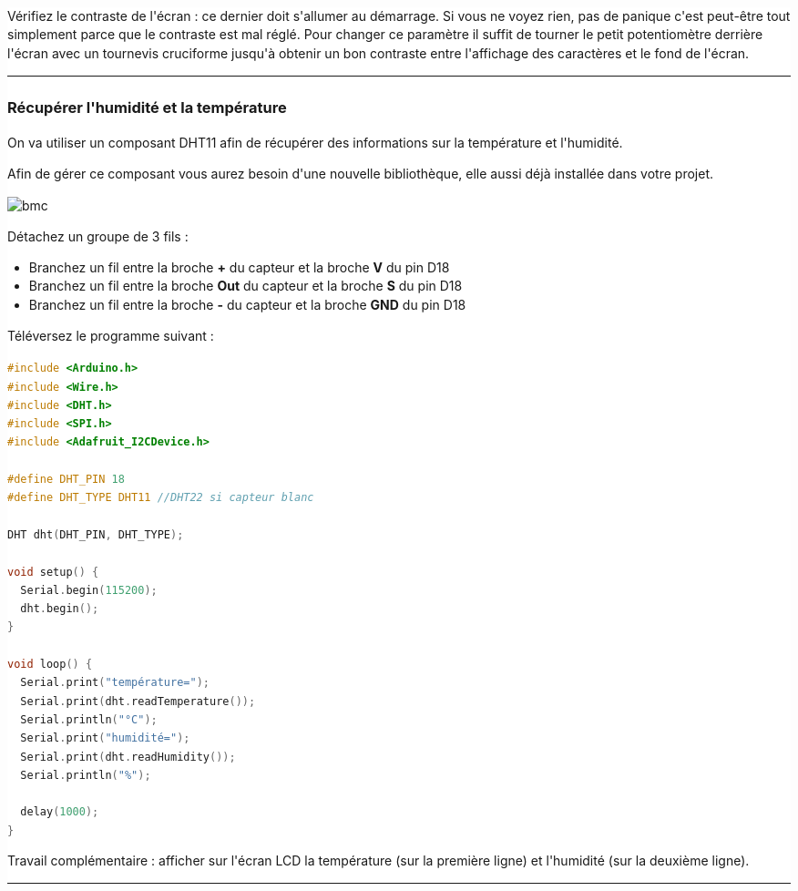 Vérifiez le contraste de l'écran : ce dernier doit s'allumer au démarrage. Si vous ne voyez rien, pas de panique c'est peut-être tout simplement parce que le contraste est mal réglé. Pour changer ce paramètre il suffit de tourner le petit potentiomètre derrière l'écran avec un tournevis cruciforme jusqu'à obtenir un bon contraste entre l'affichage des caractères et le fond de l'écran.

---

### Récupérer l'humidité et la température

On va utiliser un composant DHT11 afin de récupérer des informations sur la température et l'humidité.

Afin de gérer ce composant vous aurez besoin d'une nouvelle bibliothèque, elle aussi déjà installée dans votre projet.

![bmc](https://ae01.alicdn.com/kf/Sf37a4d7f3bb24c0da6fbb12684680656c/KY-015-DHT-11-DHT11-Num-rique-Temp-rature-Et-Humidit-Relative-Capteur-Tech-PCB-pour.jpg_Q90.jpg_.webp)

Détachez un groupe de 3 fils :
* Branchez un fil entre la broche **+** du capteur et la broche **V** du pin D18
* Branchez un fil entre la broche **Out** du capteur et la broche **S** du pin D18
* Branchez un fil entre la broche **-** du capteur et la broche **GND** du pin D18

Téléversez le programme suivant :

```C
#include <Arduino.h>
#include <Wire.h>
#include <DHT.h>
#include <SPI.h>
#include <Adafruit_I2CDevice.h>

#define DHT_PIN 18
#define DHT_TYPE DHT11 //DHT22 si capteur blanc

DHT dht(DHT_PIN, DHT_TYPE);

void setup() {
  Serial.begin(115200);
  dht.begin();
}

void loop() {
  Serial.print("température=");
  Serial.print(dht.readTemperature());
  Serial.println("°C");
  Serial.print("humidité=");
  Serial.print(dht.readHumidity());
  Serial.println("%");

  delay(1000);
}
```

Travail complémentaire : afficher sur l'écran LCD la température (sur la première ligne) et l'humidité (sur la deuxième ligne).

---